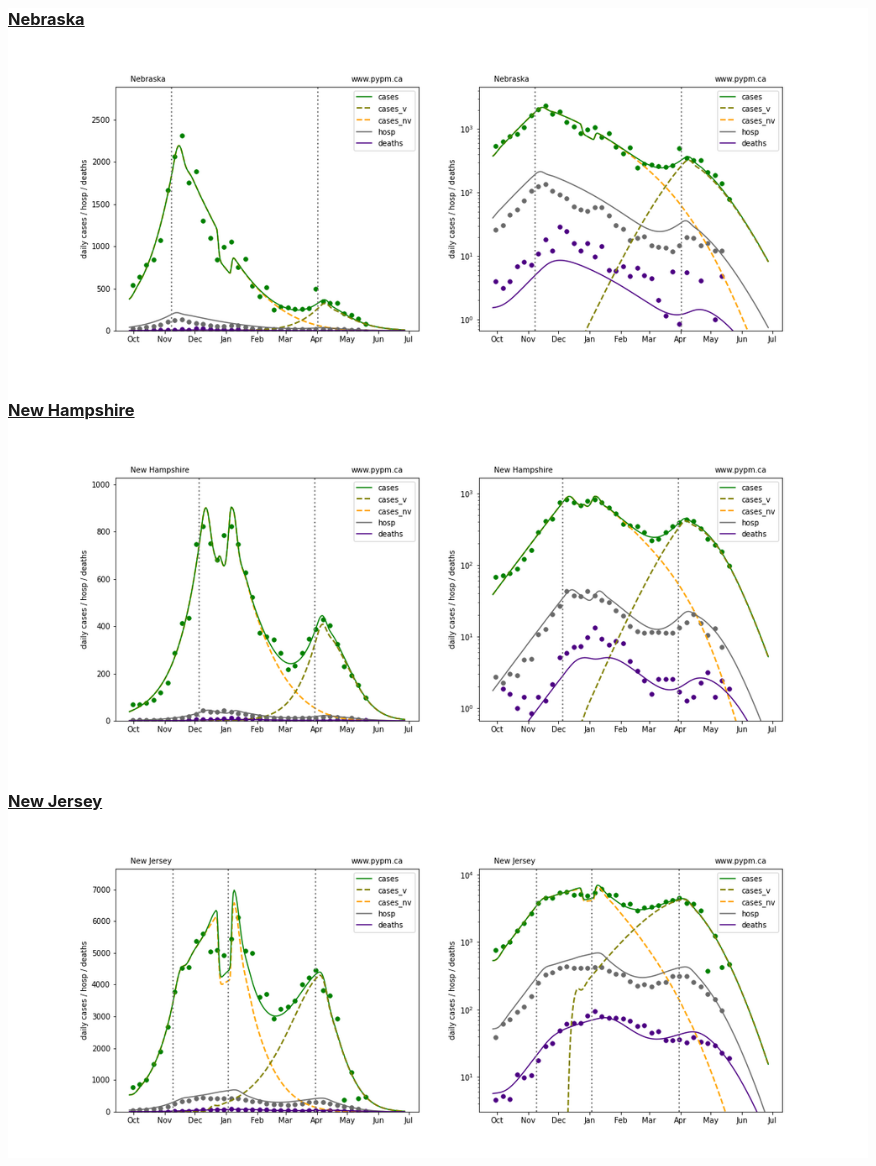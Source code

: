 ### [Nebraska](img/ne_2_8_0523.pdf)

![ne](img/ne_2_8_0523.png)

### [New Hampshire](img/nh_2_8_0523.pdf)

![nh](img/nh_2_8_0523.png)

### [New Jersey](img/nj_2_8_0523.pdf)

![nj](img/nj_2_8_0523.png)
